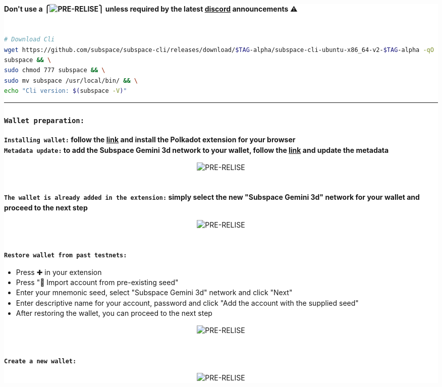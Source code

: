 **Don't use a ⎧<img src='https://user-images.githubusercontent.com/83868103/228862961-161b7ca9-fa19-4207-94e3-140cc744bf1c.png' alt='PRE-RELISE'  height=25 >⎫ unless required by the latest [discord](https://discord.gg/subspace-network) announcements** ⚠️
#
```bash
# Download Cli
wget https://github.com/subspace/subspace-cli/releases/download/$TAG-alpha/subspace-cli-ubuntu-x86_64-v2-$TAG-alpha -qO subspace && \
sudo chmod 777 subspace && \
sudo mv subspace /usr/local/bin/ && \
echo "Cli version: $(subspace -V)"
```
___
### `Wallet preparation:`
**`Installing wallet:` follow the [link](https://polkadot.js.org/extension/) and install the Polkadot extension for your browser**  
**`Metadata update:` to add the Subspace Gemini 3d network to your wallet, follow the [link](https://polkadot.js.org/apps/?rpc=wss%3A%2F%2Feu-0.gemini-3d.subspace.network%2Fws#/accounts) and update the metadata**
<p align="center">
<img src='https://user-images.githubusercontent.com/83868103/228912506-fd61edc7-1ed6-4228-994d-0c0e827aa581.png' alt='PRE-RELISE'  width=50% > 
</p>

#

**`The wallet is already added in the extension:` simply select the new "Subspace Gemini 3d" network for your wallet and proceed to the next step**
<p align="center">
  <img src='https://user-images.githubusercontent.com/113435724/229575671-fb66d41d-6ba7-4124-a8a2-0cb19a189a92.png' alt='PRE-RELISE'  width=80% > 
</p> 



#

**`Restore wallet from past testnets:`**  
  - Press ✚ in your extension
  - Press  "🔑 Import account from pre-existing seed" 
  - Enter your mnemonic seed, select "Subspace Gemini 3d" network and click "Next"
  - Enter descriptive name for your account, password and click "Add the account with the supplied seed"
  - After restoring the wallet, you can proceed to the next step

<p align="center">
  <img src='https://user-images.githubusercontent.com/113435724/229575733-8eec7c32-06d0-4f2a-b370-1752b8ebb1e3.png' alt='PRE-RELISE'  width=80% > 
</p> 

#

**`Create a new wallet:`**  

<p align="center">
  <img src='https://user-images.githubusercontent.com/113435724/229575933-80010139-6464-4601-a3ad-d0abf8cfbb30.png' alt='PRE-RELISE'  width=80% > 
</p> 
